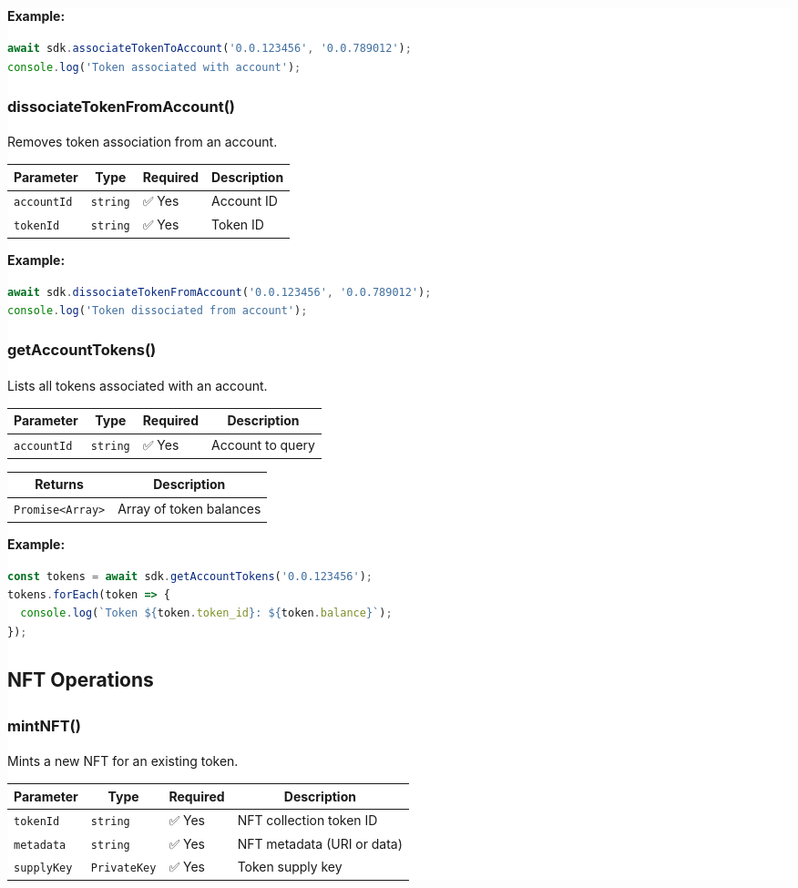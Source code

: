**Example:**
```javascript
await sdk.associateTokenToAccount('0.0.123456', '0.0.789012');
console.log('Token associated with account');
```

### dissociateTokenFromAccount()

Removes token association from an account.

| Parameter | Type | Required | Description |
|-----------|------|----------|-------------|
| `accountId` | `string` | ✅ Yes | Account ID |
| `tokenId` | `string` | ✅ Yes | Token ID |

**Example:**
```javascript
await sdk.dissociateTokenFromAccount('0.0.123456', '0.0.789012');
console.log('Token dissociated from account');
```

### getAccountTokens()

Lists all tokens associated with an account.

| Parameter | Type | Required | Description |
|-----------|------|----------|-------------|
| `accountId` | `string` | ✅ Yes | Account to query |

| Returns | Description |
|---------|-------------|
| `Promise<Array>` | Array of token balances |

**Example:**
```javascript
const tokens = await sdk.getAccountTokens('0.0.123456');
tokens.forEach(token => {
  console.log(`Token ${token.token_id}: ${token.balance}`);
});
```

## NFT Operations

### mintNFT()

Mints a new NFT for an existing token.

| Parameter | Type | Required | Description |
|-----------|------|----------|-------------|
| `tokenId` | `string` | ✅ Yes | NFT collection token ID |
| `metadata` | `string` | ✅ Yes | NFT metadata (URI or data) |
| `supplyKey` | `PrivateKey` | ✅ Yes | Token supply key |
